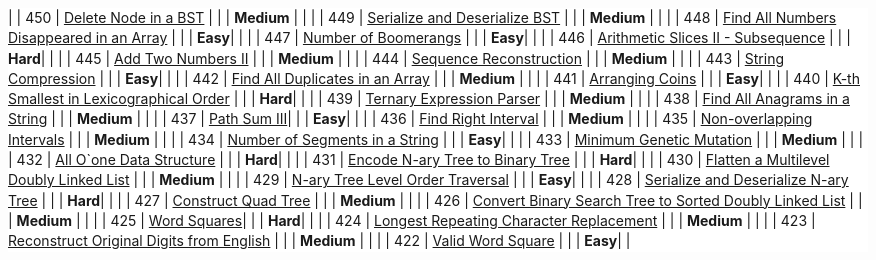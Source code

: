 |     | 450  | [Delete Node in a BST](https://leetcode.com/problems/delete-node-in-a-bst) |    |  | **Medium** |   |
|     | 449  | [Serialize and Deserialize BST](https://leetcode.com/problems/serialize-and-deserialize-bst) |    |  | **Medium** |   |
|     | 448  | [Find All Numbers Disappeared in an Array](https://leetcode.com/problems/find-all-numbers-disappeared-in-an-array) |    |  | **Easy**|   |
|     | 447  | [Number of Boomerangs](https://leetcode.com/problems/number-of-boomerangs) |    |  | **Easy**|   |
|     | 446  | [Arithmetic Slices II - Subsequence](https://leetcode.com/problems/arithmetic-slices-ii-subsequence) |    |  | **Hard**|   |
|     | 445  | [Add Two Numbers II](https://leetcode.com/problems/add-two-numbers-ii) |    |  | **Medium** |   |
|     | 444  | [Sequence Reconstruction](https://leetcode.com/problems/sequence-reconstruction) |    |  | **Medium** |   |
|     | 443  | [String Compression](https://leetcode.com/problems/string-compression) |    |  | **Easy**|   |
|     | 442  | [Find All Duplicates in an Array](https://leetcode.com/problems/find-all-duplicates-in-an-array) |    |  | **Medium** |   |
|     | 441  | [Arranging Coins](https://leetcode.com/problems/arranging-coins) |    |  | **Easy**|   |
|     | 440  | [K-th Smallest in Lexicographical Order](https://leetcode.com/problems/k-th-smallest-in-lexicographical-order) |    |  | **Hard**|   |
|     | 439  | [Ternary Expression Parser](https://leetcode.com/problems/ternary-expression-parser) |    |  | **Medium** |   |
|     | 438  | [Find All Anagrams in a String](https://leetcode.com/problems/find-all-anagrams-in-a-string) |    |  | **Medium** |   |
|     | 437  | [Path Sum III](https://leetcode.com/problems/path-sum-iii)|    |  | **Easy**|   |
|     | 436  | [Find Right Interval](https://leetcode.com/problems/find-right-interval) |    |  | **Medium** |   |
|     | 435  | [Non-overlapping Intervals](https://leetcode.com/problems/non-overlapping-intervals) |    |  | **Medium** |   |
|     | 434  | [Number of Segments in a String](https://leetcode.com/problems/number-of-segments-in-a-string) |    |  | **Easy**|   |
|     | 433  | [Minimum Genetic Mutation](https://leetcode.com/problems/minimum-genetic-mutation) |    |  | **Medium** |   |
|     | 432  | [All O`one Data Structure](https://leetcode.com/problems/all-oone-data-structure) |    |  | **Hard**|   |
|     | 431  | [Encode N-ary Tree to Binary Tree](https://leetcode.com/problems/encode-n-ary-tree-to-binary-tree) |    |  | **Hard**|   |
|     | 430  | [Flatten a Multilevel Doubly Linked List](https://leetcode.com/problems/flatten-a-multilevel-doubly-linked-list) |    |  | **Medium** |   |
|     | 429  | [N-ary Tree Level Order Traversal](https://leetcode.com/problems/n-ary-tree-level-order-traversal) |    |  | **Easy**|   |
|     | 428  | [Serialize and Deserialize N-ary Tree](https://leetcode.com/problems/serialize-and-deserialize-n-ary-tree) |    |  | **Hard**|   |
|     | 427  | [Construct Quad Tree](https://leetcode.com/problems/construct-quad-tree) |    |  | **Medium** |   |
|     | 426  | [Convert Binary Search Tree to Sorted Doubly Linked List](https://leetcode.com/problems/convert-binary-search-tree-to-sorted-doubly-linked-list) |    |  | **Medium** |   |
|     | 425  | [Word Squares](https://leetcode.com/problems/word-squares)|    |  | **Hard**|   |
|     | 424  | [Longest Repeating Character Replacement](https://leetcode.com/problems/longest-repeating-character-replacement) |    |  | **Medium** |   |
|     | 423  | [Reconstruct Original Digits from English](https://leetcode.com/problems/reconstruct-original-digits-from-english) |    |  | **Medium** |   |
|     | 422  | [Valid Word Square](https://leetcode.com/problems/valid-word-square) |    |  | **Easy**|   |
